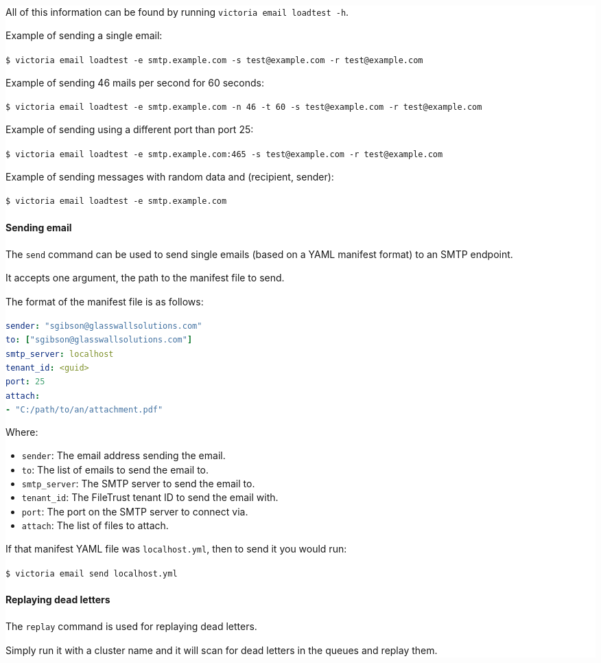 
All of this information can be found by running `victoria email loadtest -h`.

Example of sending a single email:
```
$ victoria email loadtest -e smtp.example.com -s test@example.com -r test@example.com
```

Example of sending 46 mails per second for 60 seconds:
```
$ victoria email loadtest -e smtp.example.com -n 46 -t 60 -s test@example.com -r test@example.com
```

Example of sending using a different port than port 25:
```
$ victoria email loadtest -e smtp.example.com:465 -s test@example.com -r test@example.com
```

Example of sending messages with random data and (recipient, sender):
```
$ victoria email loadtest -e smtp.example.com
```

#### Sending email
The `send` command can be used to send single emails (based on a YAML manifest
format) to an SMTP endpoint.

It accepts one argument, the path to the manifest file to send.

The format of the manifest file is as follows:
```yaml
sender: "sgibson@glasswallsolutions.com"
to: ["sgibson@glasswallsolutions.com"]
smtp_server: localhost
tenant_id: <guid>
port: 25
attach:
- "C:/path/to/an/attachment.pdf"
```

Where:
- `sender`: The email address sending the email.
- `to`: The list of emails to send the email to.
- `smtp_server`: The SMTP server to send the email to.
- `tenant_id`: The FileTrust tenant ID to send the email with.
- `port`: The port on the SMTP server to connect via.
- `attach`: The list of files to attach.

If that manifest YAML file was `localhost.yml`, then to send it you would run:
```
$ victoria email send localhost.yml
```

#### Replaying dead letters
The `replay` command is used for replaying dead letters.

Simply run it with a cluster name and it will scan for dead letters in the queues
and replay them.

